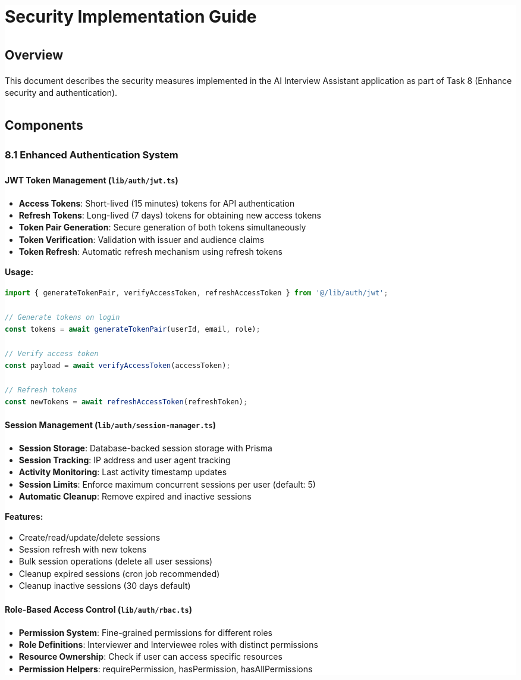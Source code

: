 # Security Implementation Guide

## Overview

This document describes the security measures implemented in the AI Interview Assistant application as part of Task 8 (Enhance security and authentication).

## Components

### 8.1 Enhanced Authentication System

#### JWT Token Management (`lib/auth/jwt.ts`)

- **Access Tokens**: Short-lived (15 minutes) tokens for API authentication
- **Refresh Tokens**: Long-lived (7 days) tokens for obtaining new access tokens
- **Token Pair Generation**: Secure generation of both tokens simultaneously
- **Token Verification**: Validation with issuer and audience claims
- **Token Refresh**: Automatic refresh mechanism using refresh tokens

**Usage:**
```typescript
import { generateTokenPair, verifyAccessToken, refreshAccessToken } from '@/lib/auth/jwt';

// Generate tokens on login
const tokens = await generateTokenPair(userId, email, role);

// Verify access token
const payload = await verifyAccessToken(accessToken);

// Refresh tokens
const newTokens = await refreshAccessToken(refreshToken);
```

#### Session Management (`lib/auth/session-manager.ts`)

- **Session Storage**: Database-backed session storage with Prisma
- **Session Tracking**: IP address and user agent tracking
- **Activity Monitoring**: Last activity timestamp updates
- **Session Limits**: Enforce maximum concurrent sessions per user (default: 5)
- **Automatic Cleanup**: Remove expired and inactive sessions

**Features:**
- Create/read/update/delete sessions
- Session refresh with new tokens
- Bulk session operations (delete all user sessions)
- Cleanup expired sessions (cron job recommended)
- Cleanup inactive sessions (30 days default)

#### Role-Based Access Control (`lib/auth/rbac.ts`)

- **Permission System**: Fine-grained permissions for different roles
- **Role Definitions**: Interviewer and Interviewee roles with distinct permissions
- **Resource Ownership**: Check if user can access specific resources
- **Permission Helpers**: requirePermission, hasPermission, hasAllPermissions
